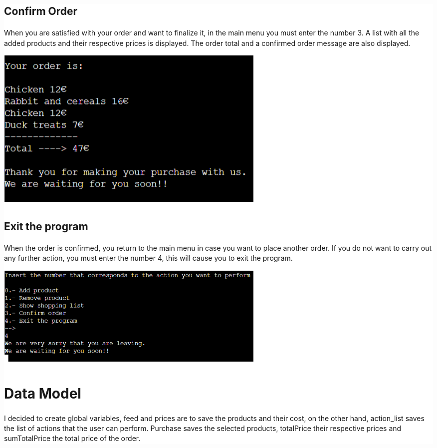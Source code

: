 ## Confirm Order 

When you are satisfied with your order and want to finalize it, in the main menu you must enter the number 3. A list with all the added products and their respective prices is displayed. The order total and a confirmed order message are also displayed. 

<img src="media/sixth-step.png" width="500">

## Exit the program

When the order is confirmed, you return to the main menu in case you want to place another order. If you do not want to carry out any further action, you must enter the number 4, this will cause you to exit the program.

<img src="media/seventh-step.png" width="500">

# Data Model

I decided to create global variables, feed and prices are to save the products and their cost, on the other hand, action_list saves the list of actions that the user can perform. Purchase saves the selected products, totalPrice their respective prices and sumTotalPrice the total price of the order.
